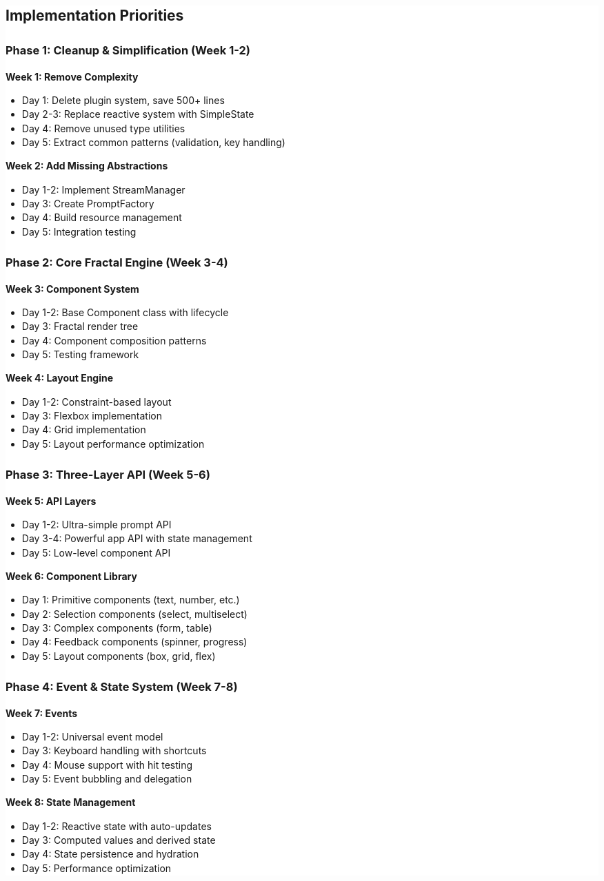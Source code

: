 ## Implementation Priorities

### Phase 1: Cleanup & Simplification (Week 1-2)
**Week 1: Remove Complexity**
- Day 1: Delete plugin system, save 500+ lines
- Day 2-3: Replace reactive system with SimpleState
- Day 4: Remove unused type utilities
- Day 5: Extract common patterns (validation, key handling)

**Week 2: Add Missing Abstractions**
- Day 1-2: Implement StreamManager
- Day 3: Create PromptFactory
- Day 4: Build resource management
- Day 5: Integration testing

### Phase 2: Core Fractal Engine (Week 3-4)
**Week 3: Component System**
- Day 1-2: Base Component class with lifecycle
- Day 3: Fractal render tree
- Day 4: Component composition patterns
- Day 5: Testing framework

**Week 4: Layout Engine**
- Day 1-2: Constraint-based layout
- Day 3: Flexbox implementation
- Day 4: Grid implementation
- Day 5: Layout performance optimization

### Phase 3: Three-Layer API (Week 5-6)
**Week 5: API Layers**
- Day 1-2: Ultra-simple prompt API
- Day 3-4: Powerful app API with state management
- Day 5: Low-level component API

**Week 6: Component Library**
- Day 1: Primitive components (text, number, etc.)
- Day 2: Selection components (select, multiselect)
- Day 3: Complex components (form, table)
- Day 4: Feedback components (spinner, progress)
- Day 5: Layout components (box, grid, flex)

### Phase 4: Event & State System (Week 7-8)
**Week 7: Events**
- Day 1-2: Universal event model
- Day 3: Keyboard handling with shortcuts
- Day 4: Mouse support with hit testing
- Day 5: Event bubbling and delegation

**Week 8: State Management**
- Day 1-2: Reactive state with auto-updates
- Day 3: Computed values and derived state
- Day 4: State persistence and hydration
- Day 5: Performance optimization
